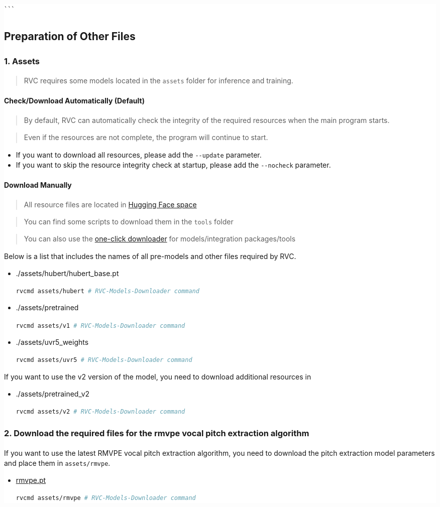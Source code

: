 	```

## Preparation of Other Files
### 1. Assets
> RVC requires some models located in the `assets` folder for inference and training.
#### Check/Download Automatically (Default)
> By default, RVC can automatically check the integrity of the required resources when the main program starts.

> Even if the resources are not complete, the program will continue to start.

- If you want to download all resources, please add the `--update` parameter.
- If you want to skip the resource integrity check at startup, please add the `--nocheck` parameter.

#### Download Manually
> All resource files are located in [Hugging Face space](https://huggingface.co/fumiama/RVC-Pretrained-Models/tree/main/)

> You can find some scripts to download them in the `tools` folder

> You can also use the [one-click downloader](https://github.com/fumiama/RVC-Models-Downloader) for models/integration packages/tools

Below is a list that includes the names of all pre-models and other files required by RVC.

- ./assets/hubert/hubert_base.pt
	```bash
	rvcmd assets/hubert # RVC-Models-Downloader command
	```
- ./assets/pretrained
	```bash
	rvcmd assets/v1 # RVC-Models-Downloader command
	```
- ./assets/uvr5_weights
	```bash
	rvcmd assets/uvr5 # RVC-Models-Downloader command
	```
If you want to use the v2 version of the model, you need to download additional resources in

- ./assets/pretrained_v2
	```bash
	rvcmd assets/v2 # RVC-Models-Downloader command
	```

### 2. Download the required files for the rmvpe vocal pitch extraction algorithm

If you want to use the latest RMVPE vocal pitch extraction algorithm, you need to download the pitch extraction model parameters and place them in `assets/rmvpe`.

- [rmvpe.pt](https://huggingface.co/fumiama/RVC-Pretrained-Models/blob/main/rmvpe/rmvpe.pt)
	```bash
	rvcmd assets/rmvpe # RVC-Models-Downloader command
	```
